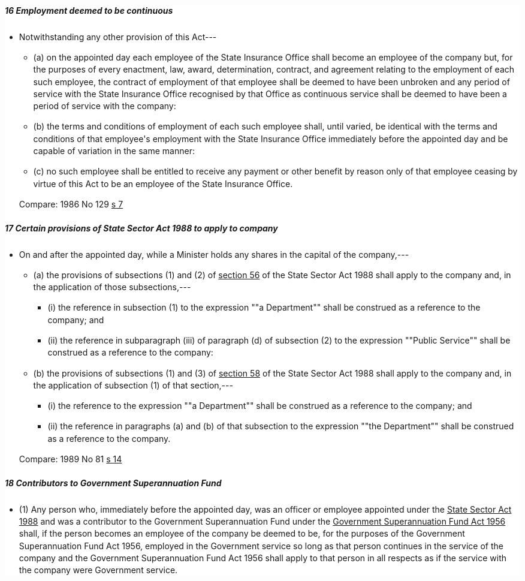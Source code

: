 ##### 16 Employment deemed to be continuous
    
*   Notwithstanding any other provision of this Act---
        
    *   (a) on the appointed day each employee of the State Insurance Office shall become an employee of the company but, for the purposes of every enactment, law, award, determination, contract, and agreement relating to the employment of each such employee, the contract of employment of that employee shall be deemed to have been unbroken and any period of service with the State Insurance Office recognised by that Office as continuous service shall be deemed to have been a period of service with the company:
    
    *   (b) the terms and conditions of employment of each such employee shall, until varied, be identical with the terms and conditions of that employee's employment with the State Insurance Office immediately before the appointed day and be capable of variation in the same manner:
    
    *   (c) no such employee shall be entitled to receive any payment or other benefit by reason only of that employee ceasing by virtue of this Act to be an employee of the State Insurance Office.
    
    Compare: 1986 No 129 [s 7][47]

##### 17 Certain provisions of State Sector Act 1988 to apply to company
    
*   On and after the appointed day, while a Minister holds any shares in the capital of the company,---
        
    *   (a) the provisions of subsections (1) and (2) of [section 56][48] of the State Sector Act 1988 shall apply to the company and, in the application of those subsections,---
            
        *   (i) the reference in subsection (1) to the expression ""a Department"" shall be construed as a reference to the company; and
        
        *   (ii) the reference in subparagraph (iii) of paragraph (d) of subsection (2) to the expression ""Public Service"" shall be construed as a reference to the company:
        
        
    
    *   (b) the provisions of subsections (1) and (3) of [section 58][49] of the State Sector Act 1988 shall apply to the company and, in the application of subsection (1) of that section,---
            
        *   (i) the reference to the expression ""a Department"" shall be construed as a reference to the company; and
        
        *   (ii) the reference in paragraphs (a) and (b) of that subsection to the expression ""the Department"" shall be construed as a reference to the company.
        
        
    
    Compare: 1989 No 81 [s 14][50]

##### 18 Contributors to Government Superannuation Fund
    
*   (1) Any person who, immediately before the appointed day, was an officer or employee appointed under the [State Sector Act 1988][51] and was a contributor to the Government Superannuation Fund under the [Government Superannuation Fund Act 1956][52] shall, if the person becomes an employee of the company be deemed to be, for the purposes of the Government Superannuation Fund Act 1956, employed in the Government service so long as that person continues in the service of the company and the Government Superannuation Fund Act 1956 shall apply to that person in all respects as if the service with the company were Government service.
    

[0]: http://www.legislation.govt.nz/act/public/1990/0036/latest/link.aspx?id=DLM195466
[1]: http://www.legislation.govt.nz/act/public/1990/0036/latest/whole.html#DLM209960
[2]: http://www.legislation.govt.nz/act/public/1990/0036/latest/whole.html#DLM209962
[3]: http://www.legislation.govt.nz/act/public/1990/0036/latest/whole.html#DLM209963
[4]: http://www.legislation.govt.nz/act/public/1990/0036/latest/whole.html#DLM209994
[5]: http://www.legislation.govt.nz/act/public/1990/0036/latest/whole.html#DLM209995
[6]: http://www.legislation.govt.nz/act/public/1990/0036/latest/whole.html#DLM209996
[7]: http://www.legislation.govt.nz/act/public/1990/0036/latest/whole.html#DLM209997
[8]: http://www.legislation.govt.nz/act/public/1990/0036/latest/whole.html#DLM209999
[9]: http://www.legislation.govt.nz/act/public/1990/0036/latest/whole.html#DLM210400
[10]: http://www.legislation.govt.nz/act/public/1990/0036/latest/whole.html#DLM210401
[11]: http://www.legislation.govt.nz/act/public/1990/0036/latest/whole.html#DLM210403
[12]: http://www.legislation.govt.nz/act/public/1990/0036/latest/whole.html#DLM210405
[13]: http://www.legislation.govt.nz/act/public/1990/0036/latest/whole.html#DLM210406
[14]: http://www.legislation.govt.nz/act/public/1990/0036/latest/whole.html#DLM210407
[15]: http://www.legislation.govt.nz/act/public/1990/0036/latest/whole.html#DLM210415
[16]: http://www.legislation.govt.nz/act/public/1990/0036/latest/whole.html#DLM210416
[17]: http://www.legislation.govt.nz/act/public/1990/0036/latest/whole.html#DLM210417
[18]: http://www.legislation.govt.nz/act/public/1990/0036/latest/whole.html#DLM210418
[19]: http://www.legislation.govt.nz/act/public/1990/0036/latest/whole.html#DLM210419
[20]: http://www.legislation.govt.nz/act/public/1990/0036/latest/whole.html#DLM210421
[21]: http://www.legislation.govt.nz/act/public/1990/0036/latest/whole.html#DLM210422
[22]: http://www.legislation.govt.nz/act/public/1990/0036/latest/whole.html#DLM210424
[23]: http://www.legislation.govt.nz/act/public/1990/0036/latest/whole.html#DLM210425
[24]: http://www.legislation.govt.nz/act/public/1990/0036/latest/whole.html#DLM210427
[25]: http://www.legislation.govt.nz/act/public/1990/0036/latest/whole.html#DLM210428
[26]: http://www.legislation.govt.nz/act/public/1990/0036/latest/whole.html#DLM210429
[27]: http://www.legislation.govt.nz/act/public/1990/0036/latest/whole.html#DLM210432
[28]: http://www.legislation.govt.nz/act/public/1990/0036/latest/link.aspx?id=DLM138199
[29]: http://www.legislation.govt.nz/act/public/1990/0036/latest/link.aspx?id=DLM269037
[30]: http://www.legislation.govt.nz/act/public/1990/0036/latest/link.aspx?id=DLM188335
[31]: http://www.legislation.govt.nz/act/public/1990/0036/latest/link.aspx?id=DLM188374
[32]: http://www.legislation.govt.nz/act/public/1990/0036/latest/link.aspx?id=DLM188382
[33]: http://www.legislation.govt.nz/act/public/1990/0036/latest/link.aspx?id=DLM162942
[34]: http://www.legislation.govt.nz/act/public/1990/0036/latest/link.aspx?id=DLM188376
[35]: http://www.legislation.govt.nz/act/public/1990/0036/latest/link.aspx?id=DLM138193
[36]: http://www.legislation.govt.nz/act/public/1990/0036/latest/link.aspx?id=DLM188378
[37]: http://www.legislation.govt.nz/act/public/1990/0036/latest/link.aspx?id=DLM188380
[38]: http://www.legislation.govt.nz/act/public/1990/0036/latest/link.aspx?id=DLM35698
[39]: http://www.legislation.govt.nz/act/public/1990/0036/latest/link.aspx?id=DLM188384
[40]: http://www.legislation.govt.nz/act/public/1990/0036/latest/link.aspx?id=DLM188386
[41]: http://www.legislation.govt.nz/act/public/1990/0036/latest/link.aspx?id=DLM81045
[42]: http://www.legislation.govt.nz/act/public/1990/0036/latest/link.aspx?id=DLM359333
[43]: http://www.legislation.govt.nz/act/public/1990/0036/latest/link.aspx?id=DLM188390
[44]: http://www.legislation.govt.nz/act/public/1990/0036/latest/link.aspx?id=DLM277147
[45]: http://www.legislation.govt.nz/act/public/1990/0036/latest/link.aspx?id=DLM1523176
[46]: http://www.legislation.govt.nz/act/public/1990/0036/latest/link.aspx?id=DLM188393
[47]: http://www.legislation.govt.nz/act/public/1990/0036/latest/link.aspx?id=DLM99958
[48]: http://www.legislation.govt.nz/act/public/1990/0036/latest/link.aspx?id=DLM129719
[49]: http://www.legislation.govt.nz/act/public/1990/0036/latest/link.aspx?id=DLM129733
[50]: http://www.legislation.govt.nz/act/public/1990/0036/latest/link.aspx?id=DLM188395
[51]: http://www.legislation.govt.nz/act/public/1990/0036/latest/link.aspx?id=DLM129109
[52]: http://www.legislation.govt.nz/act/public/1990/0036/latest/link.aspx?id=DLM446000
[53]: http://www.legislation.govt.nz/act/public/1990/0036/latest/link.aspx?id=DLM188397
[54]: http://www.legislation.govt.nz/act/public/1990/0036/latest/link.aspx?id=DLM98049
[55]: http://www.legislation.govt.nz/act/public/1990/0036/latest/link.aspx?id=DLM97382
[56]: http://www.legislation.govt.nz/act/public/1990/0036/latest/link.aspx?id=DLM98060
[57]: http://www.legislation.govt.nz/act/public/1990/0036/latest/link.aspx?id=DLM191701
[58]: http://www.legislation.govt.nz/act/public/1990/0036/latest/link.aspx?id=DLM88956
[59]: http://www.legislation.govt.nz/act/public/1990/0036/latest/link.aspx?id=DLM431296
[60]: http://www.legislation.govt.nz/act/public/1990/0036/latest/link.aspx?id=DLM431204
[61]: http://www.legislation.govt.nz/act/public/1990/0036/latest/link.aspx?id=DLM209957
[62]: http://www.legislation.govt.nz/act/public/1990/0036/latest/link.aspx?id=DLM160808
[63]: http://www.pco.parliament.govt.nz/reprints/
[64]: http://www.legislation.govt.nz/act/public/1990/0036/latest/link.aspx?id=DLM195439
[65]: http://www.pco.parliament.govt.nz/editorial-conventions/
[66]: http://www.legislation.govt.nz/act/public/1990/0036/latest/link.aspx?id=DLM195468
[67]: http://www.legislation.govt.nz/act/public/1990/0036/latest/link.aspx?id=DLM195470